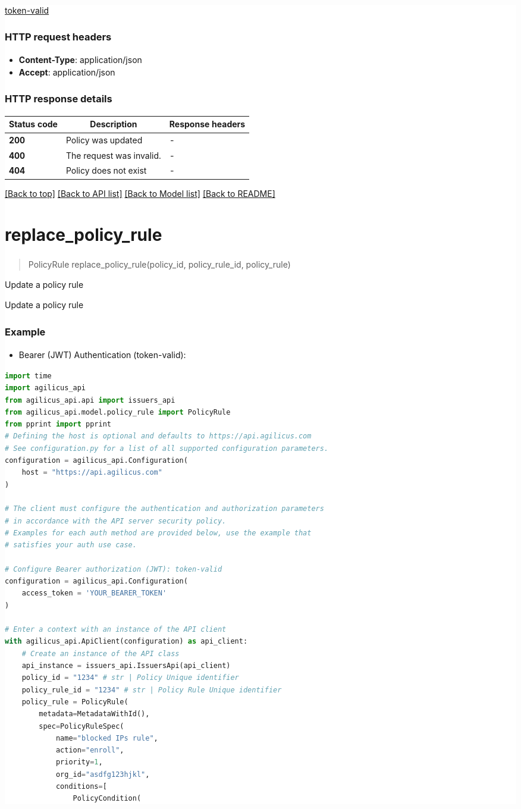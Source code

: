 [token-valid](../README.md#token-valid)

### HTTP request headers

 - **Content-Type**: application/json
 - **Accept**: application/json


### HTTP response details
| Status code | Description | Response headers |
|-------------|-------------|------------------|
**200** | Policy was updated |  -  |
**400** | The request was invalid. |  -  |
**404** | Policy does not exist |  -  |

[[Back to top]](#) [[Back to API list]](../README.md#documentation-for-api-endpoints) [[Back to Model list]](../README.md#documentation-for-models) [[Back to README]](../README.md)

# **replace_policy_rule**
> PolicyRule replace_policy_rule(policy_id, policy_rule_id, policy_rule)

Update a policy rule

Update a policy rule

### Example

* Bearer (JWT) Authentication (token-valid):
```python
import time
import agilicus_api
from agilicus_api.api import issuers_api
from agilicus_api.model.policy_rule import PolicyRule
from pprint import pprint
# Defining the host is optional and defaults to https://api.agilicus.com
# See configuration.py for a list of all supported configuration parameters.
configuration = agilicus_api.Configuration(
    host = "https://api.agilicus.com"
)

# The client must configure the authentication and authorization parameters
# in accordance with the API server security policy.
# Examples for each auth method are provided below, use the example that
# satisfies your auth use case.

# Configure Bearer authorization (JWT): token-valid
configuration = agilicus_api.Configuration(
    access_token = 'YOUR_BEARER_TOKEN'
)

# Enter a context with an instance of the API client
with agilicus_api.ApiClient(configuration) as api_client:
    # Create an instance of the API class
    api_instance = issuers_api.IssuersApi(api_client)
    policy_id = "1234" # str | Policy Unique identifier
    policy_rule_id = "1234" # str | Policy Rule Unique identifier
    policy_rule = PolicyRule(
        metadata=MetadataWithId(),
        spec=PolicyRuleSpec(
            name="blocked IPs rule",
            action="enroll",
            priority=1,
            org_id="asdfg123hjkl",
            conditions=[
                PolicyCondition(
```